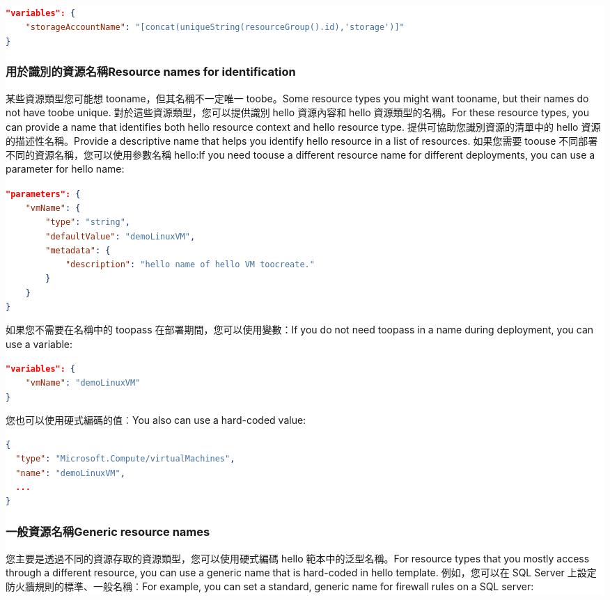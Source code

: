 ```json
"variables": {
    "storageAccountName": "[concat(uniqueString(resourceGroup().id),'storage')]"
}
```

### <a name="resource-names-for-identification"></a><span data-ttu-id="dd65e-132">用於識別的資源名稱</span><span class="sxs-lookup"><span data-stu-id="dd65e-132">Resource names for identification</span></span>
<span data-ttu-id="dd65e-133">某些資源類型您可能想 tooname，但其名稱不一定唯一 toobe。</span><span class="sxs-lookup"><span data-stu-id="dd65e-133">Some resource types you might want tooname, but their names do not have toobe unique.</span></span> <span data-ttu-id="dd65e-134">對於這些資源類型，您可以提供識別 hello 資源內容和 hello 資源類型的名稱。</span><span class="sxs-lookup"><span data-stu-id="dd65e-134">For these resource types, you can provide a name that identifies both hello resource context and hello resource type.</span></span> <span data-ttu-id="dd65e-135">提供可協助您識別資源的清單中的 hello 資源的描述性名稱。</span><span class="sxs-lookup"><span data-stu-id="dd65e-135">Provide a descriptive name that helps you identify hello resource in a list of resources.</span></span> <span data-ttu-id="dd65e-136">如果您需要 toouse 不同部署不同的資源名稱，您可以使用參數名稱 hello:</span><span class="sxs-lookup"><span data-stu-id="dd65e-136">If you need toouse a different resource name for different deployments, you can use a parameter for hello name:</span></span>

```json
"parameters": {
    "vmName": { 
        "type": "string",
        "defaultValue": "demoLinuxVM",
        "metadata": {
            "description": "hello name of hello VM toocreate."
        }
    }
}
```

<span data-ttu-id="dd65e-137">如果您不需要在名稱中的 toopass 在部署期間，您可以使用變數：</span><span class="sxs-lookup"><span data-stu-id="dd65e-137">If you do not need toopass in a name during deployment, you can use a variable:</span></span> 

```json
"variables": {
    "vmName": "demoLinuxVM"
}
```

<span data-ttu-id="dd65e-138">您也可以使用硬式編碼的值︰</span><span class="sxs-lookup"><span data-stu-id="dd65e-138">You also can use a hard-coded value:</span></span>

```json
{
  "type": "Microsoft.Compute/virtualMachines",
  "name": "demoLinuxVM",
  ...
}
```

### <a name="generic-resource-names"></a><span data-ttu-id="dd65e-139">一般資源名稱</span><span class="sxs-lookup"><span data-stu-id="dd65e-139">Generic resource names</span></span>
<span data-ttu-id="dd65e-140">您主要是透過不同的資源存取的資源類型，您可以使用硬式編碼 hello 範本中的泛型名稱。</span><span class="sxs-lookup"><span data-stu-id="dd65e-140">For resource types that you mostly access through a different resource, you can use a generic name that is hard-coded in hello template.</span></span> <span data-ttu-id="dd65e-141">例如，您可以在 SQL Server 上設定防火牆規則的標準、一般名稱︰</span><span class="sxs-lookup"><span data-stu-id="dd65e-141">For example, you can set a standard, generic name for firewall rules on a SQL server:</span></span>
